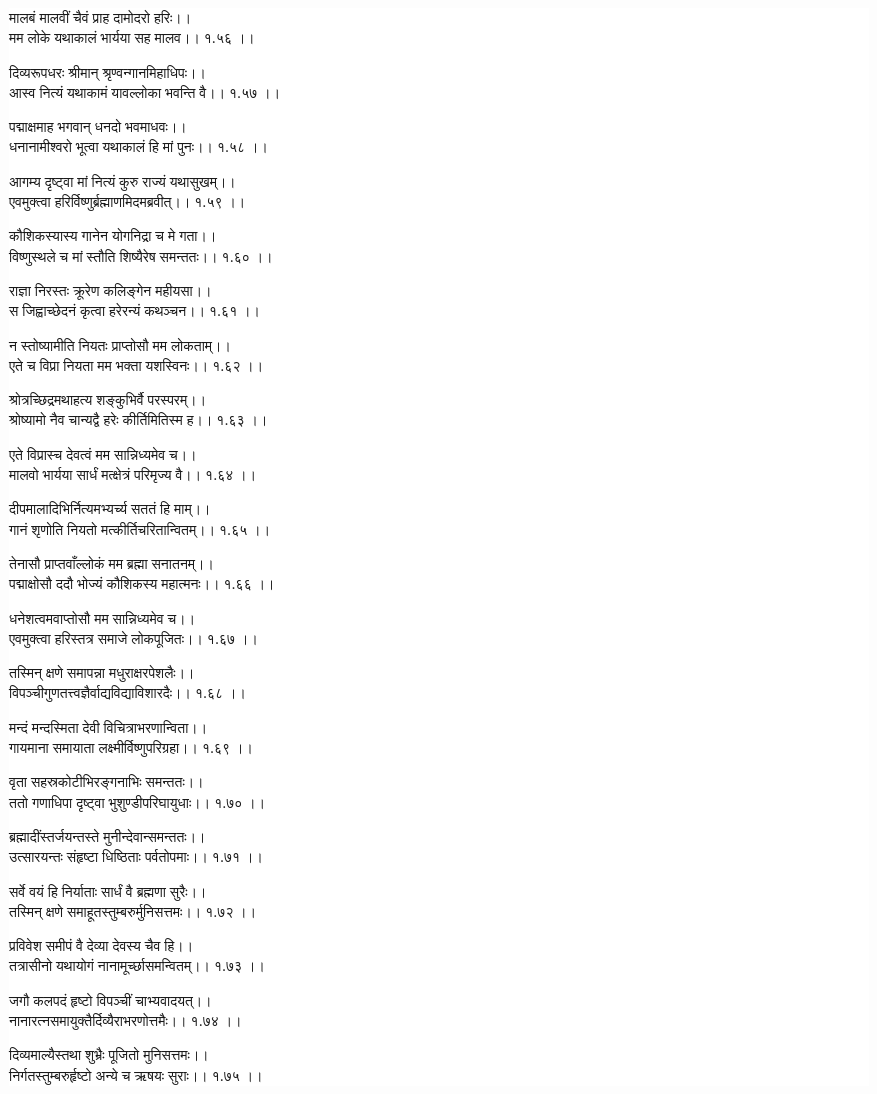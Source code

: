 मालबं मालवीं चैवं प्राह दामोदरो हरिः।।  
मम लोके यथाकालं भार्यया सह मालव।। १.५६ ।।  
  
दिव्यरूपधरः श्रीमान् श्रृण्वन्गानमिहाधिपः।।  
आस्व नित्यं यथाकामं यावल्लोका भवन्ति वै।। १.५७ ।।  
  
पद्माक्षमाह भगवान् धनदो भवमाधवः।।  
धनानामीश्वरो भूत्वा यथाकालं हि मां पुनः।। १.५८ ।।  
  
आगम्य दृष्ट्वा मां नित्यं कुरु राज्यं यथासुखम्।।  
एवमुक्त्वा हरिर्विष्णुर्ब्रह्माणमिदमब्रवीत्।। १.५९ ।।  
  
कौशिकस्यास्य गानेन योगनिद्रा च मे गता।।  
विष्णुस्थले च मां स्तौति शिष्यैरेष समन्ततः।। १.६० ।।  
  
राज्ञा निरस्तः क्रूरेण कलिङ्गेन महीयसा।।  
स जिह्वाच्छेदनं कृत्वा हरेरन्यं कथञ्चन।। १.६१ ।।  
  
न स्तोष्यामीति नियतः प्राप्तोसौ मम लोकताम्।।  
एते च विप्रा नियता मम भक्ता यशस्विनः।। १.६२ ।।  
  
श्रोत्रच्छिद्रमथाहत्य शङ्कुभिर्वै परस्परम्।।  
श्रोष्यामो नैव चान्यद्वै हरेः कीर्तिमितिस्म ह।। १.६३ ।।  
  
एते विप्रास्च देवत्वं मम सान्निध्यमेव च।।  
मालवो भार्यया सार्धं मत्क्षेत्रं परिमृज्य वै।। १.६४ ।।  
  
दीपमालादिभिर्नित्यमभ्यर्च्य सततं हि माम्।।  
गानं शृणोति नियतो मत्कीर्तिचरितान्वितम्।। १.६५ ।।  
  
तेनासौ प्राप्तवाँल्लोकं मम ब्रह्मा सनातनम्।।  
पद्माक्षोसौ ददौ भोज्यं कौशिकस्य महात्मनः।। १.६६ ।।  
  
धनेशत्वमवाप्तोसौ मम सान्निध्यमेव च।।  
एवमुक्त्वा हरिस्तत्र समाजे लोकपूजितः।। १.६७ ।।  
  
तस्मिन् क्षणे समापन्ना मधुराक्षरपेशलैः।।  
विपञ्चीगुणतत्त्वज्ञैर्वाद्यविद्याविशारदैः।। १.६८ ।।  
  
मन्दं मन्दस्मिता देवी विचित्राभरणान्विता।।  
गायमाना समायाता लक्ष्मीर्विष्णुपरिग्रहा।। १.६९ ।।  
  
वृता सहस्रकोटीभिरङ्गनाभिः समन्ततः।।  
ततो गणाधिपा दृष्ट्वा भुशुण्डीपरिघायुधाः।। १.७० ।।  
  
ब्रह्मादींस्तर्जयन्तस्ते मुनीन्देवान्समन्ततः।।  
उत्सारयन्तः संहृष्टा धिष्ठिताः पर्वतोपमाः।। १.७१ ।।  
  
सर्वे वयं हि निर्याताः सार्धं वै ब्रह्मणा सुरैः।।  
तस्मिन् क्षणे समाहूतस्तुम्बरुर्मुनिसत्तमः।। १.७२ ।।  
  
प्रविवेश समीपं वै देव्या देवस्य चैव हि।।  
तत्रासीनो यथायोगं नानामूर्च्छासमन्वितम्।। १.७३ ।।  
  
जगौ कलपदं हृष्टो विपञ्चीं चाभ्यवादयत्।।  
नानारत्नसमायुक्तैर्दिव्यैराभरणोत्तमैः।। १.७४ ।।  
  
दिव्यमाल्यैस्तथा शुभ्रैः पूजितो मुनिसत्तमः।।  
निर्गतस्तुम्बरुर्हृष्टो अन्ये च ऋषयः सुराः।। १.७५ ।।  
  